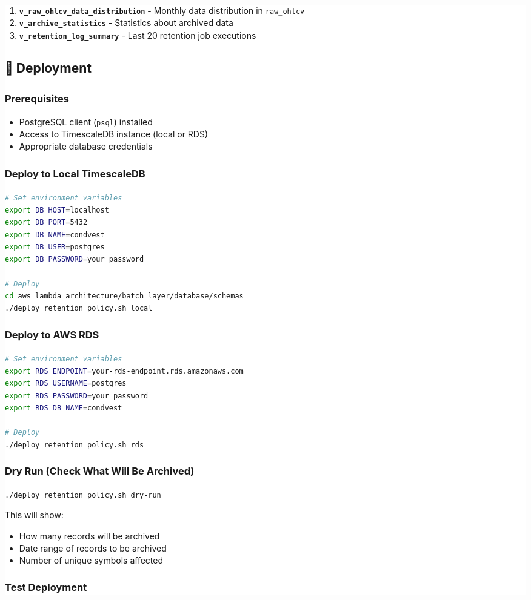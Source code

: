 1. **`v_raw_ohlcv_data_distribution`** - Monthly data distribution in `raw_ohlcv`
2. **`v_archive_statistics`** - Statistics about archived data
3. **`v_retention_log_summary`** - Last 20 retention job executions

## 🚀 Deployment

### Prerequisites

- PostgreSQL client (`psql`) installed
- Access to TimescaleDB instance (local or RDS)
- Appropriate database credentials

### Deploy to Local TimescaleDB

```bash
# Set environment variables
export DB_HOST=localhost
export DB_PORT=5432
export DB_NAME=condvest
export DB_USER=postgres
export DB_PASSWORD=your_password

# Deploy
cd aws_lambda_architecture/batch_layer/database/schemas
./deploy_retention_policy.sh local
```

### Deploy to AWS RDS

```bash
# Set environment variables
export RDS_ENDPOINT=your-rds-endpoint.rds.amazonaws.com
export RDS_USERNAME=postgres
export RDS_PASSWORD=your_password
export RDS_DB_NAME=condvest

# Deploy
./deploy_retention_policy.sh rds
```

### Dry Run (Check What Will Be Archived)

```bash
./deploy_retention_policy.sh dry-run
```

This will show:
- How many records will be archived
- Date range of records to be archived
- Number of unique symbols affected

### Test Deployment
